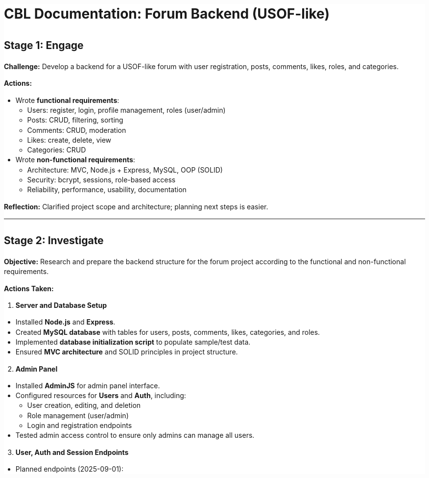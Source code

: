 # CBL Documentation: Forum Backend (USOF-like)

## Stage 1: Engage

**Challenge:**
Develop a backend for a USOF-like forum with user registration, posts, comments, likes, roles, and categories.

**Actions:**

-   Wrote **functional requirements**:
    -   Users: register, login, profile management, roles (user/admin)
    -   Posts: CRUD, filtering, sorting
    -   Comments: CRUD, moderation
    -   Likes: create, delete, view
    -   Categories: CRUD
-   Wrote **non-functional requirements**:
    -   Architecture: MVC, Node.js + Express, MySQL, OOP (SOLID)
    -   Security: bcrypt, sessions, role-based access
    -   Reliability, performance, usability, documentation

**Reflection:**
Clarified project scope and architecture; planning next steps is easier.

---

## Stage 2: Investigate

**Objective:**
Research and prepare the backend structure for the forum project according to the functional and non-functional requirements.

**Actions Taken:**

1. **Server and Database Setup**

-   Installed **Node.js** and **Express**.
-   Created **MySQL database** with tables for users, posts, comments, likes, categories, and roles.
-   Implemented **database initialization script** to populate sample/test data.
-   Ensured **MVC architecture** and SOLID principles in project structure.

2. **Admin Panel**

-   Installed **AdminJS** for admin panel interface.
-   Configured resources for **Users** and **Auth**, including:
    -   User creation, editing, and deletion
    -   Role management (user/admin)
    -   Login and registration endpoints
-   Tested admin access control to ensure only admins can manage all users.

3. **User, Auth and Session Endpoints**

-   Planned endpoints (2025-09-01):
